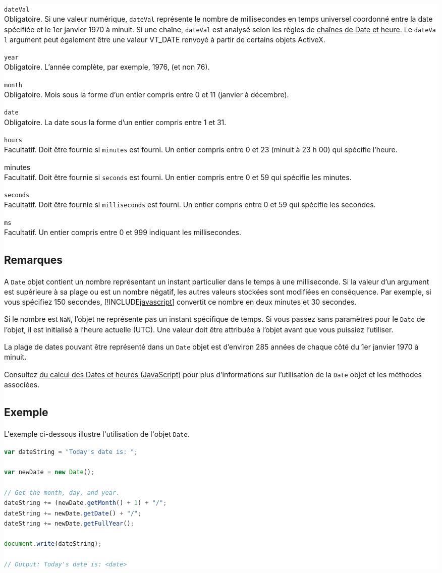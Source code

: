  `dateVal`  
 Obligatoire. Si une valeur numérique, `dateVal` représente le nombre de millisecondes en temps universel coordonné entre la date spécifiée et le 1er janvier 1970 à minuit. Si une chaîne, `dateVal` est analysé selon les règles de [chaînes de Date et heure](../../javascript/date-and-time-strings-javascript.md). Le `dateVal` argument peut également être une valeur VT_DATE renvoyé à partir de certains objets ActiveX.  
  
 `year`  
 Obligatoire. L’année complète, par exemple, 1976, (et non 76).  
  
 `month`  
 Obligatoire. Mois sous la forme d’un entier compris entre 0 et 11 (janvier à décembre).  
  
 `date`  
 Obligatoire. La date sous la forme d’un entier compris entre 1 et 31.  
  
 `hours`  
 Facultatif. Doit être fournie si `minutes` est fourni. Un entier compris entre 0 et 23 (minuit à 23 h 00) qui spécifie l’heure.  
  
 minutes  
 Facultatif. Doit être fournie si `seconds` est fourni. Un entier compris entre 0 et 59 qui spécifie les minutes.  
  
 `seconds`  
 Facultatif. Doit être fournie si `milliseconds` est fourni. Un entier compris entre 0 et 59 qui spécifie les secondes.  
  
 `ms`  
 Facultatif. Un entier compris entre 0 et 999 indiquant les millisecondes.  
  
## <a name="remarks"></a>Remarques  
 A `Date` objet contient un nombre représentant un instant particulier dans le temps à une milliseconde. Si la valeur d’un argument est supérieure à sa plage ou est un nombre négatif, les autres valeurs stockées sont modifiées en conséquence. Par exemple, si vous spécifiez 150 secondes, [!INCLUDE[javascript](../../javascript/includes/javascript-md.md)] convertit ce nombre en deux minutes et 30 secondes.  
  
 Si le nombre est `NaN`, l’objet ne représente pas un instant spécifique de temps. Si vous passez sans paramètres pour le `Date` de l’objet, il est initialisé à l’heure actuelle (UTC). Une valeur doit être attribuée à l’objet avant que vous puissiez l’utiliser.  
  
 La plage de dates pouvant être représenté dans un `Date` objet est d’environ 285 années de chaque côté du 1er janvier 1970 à minuit.  
  
 Consultez [du calcul des Dates et heures (JavaScript)](../../javascript/calculating-dates-and-times-javascript.md) pour plus d’informations sur l’utilisation de la `Date` objet et les méthodes associées.  
  
## <a name="example"></a>Exemple  
 L'exemple ci-dessous illustre l'utilisation de l'objet `Date`.  
  
```JavaScript  
var dateString = "Today's date is: ";  
  
var newDate = new Date();  
  
// Get the month, day, and year.  
dateString += (newDate.getMonth() + 1) + "/";  
dateString += newDate.getDate() + "/";  
dateString += newDate.getFullYear();  
  
document.write(dateString);  
  
// Output: Today's date is: <date>  
```  
  